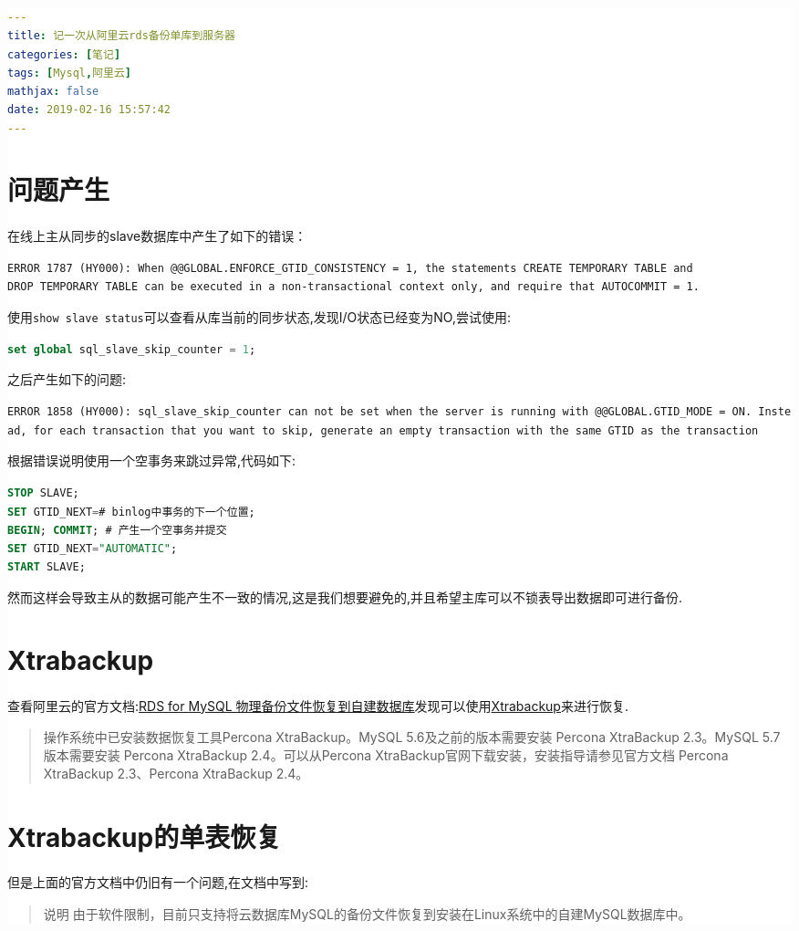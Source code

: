 ```yaml
---
title: 记一次从阿里云rds备份单库到服务器
categories: [笔记]
tags: [Mysql,阿里云]
mathjax: false
date: 2019-02-16 15:57:42
---
```


# 问题产生
在线上主从同步的slave数据库中产生了如下的错误：
```
ERROR 1787 (HY000): When @@GLOBAL.ENFORCE_GTID_CONSISTENCY = 1, the statements CREATE TEMPORARY TABLE and 
DROP TEMPORARY TABLE can be executed in a non-transactional context only, and require that AUTOCOMMIT = 1.
```
使用`show slave status`可以查看从库当前的同步状态,发现I/O状态已经变为NO,尝试使用:
```sql
set global sql_slave_skip_counter = 1;
```
之后产生如下的问题:
```
ERROR 1858 (HY000): sql_slave_skip_counter can not be set when the server is running with @@GLOBAL.GTID_MODE = ON. Instead, for each transaction that you want to skip, generate an empty transaction with the same GTID as the transaction
```
根据错误说明使用一个空事务来跳过异常,代码如下:
```sql
STOP SLAVE;
SET GTID_NEXT=# binlog中事务的下一个位置;
BEGIN; COMMIT; # 产生一个空事务并提交
SET GTID_NEXT="AUTOMATIC";
START SLAVE;
```
然而这样会导致主从的数据可能产生不一致的情况,这是我们想要避免的,并且希望主库可以不锁表导出数据即可进行备份.

# Xtrabackup
查看阿里云的官方文档:[RDS for MySQL 物理备份文件恢复到自建数据库](https://help.aliyun.com/knowledge_detail/41817.html)发现可以使用[Xtrabackup](https://www.percona.com/doc/percona-xtrabackup/2.4/installation.html?spm=a2c4g.11186623.2.12.3f4d237434ZMpZ)来进行恢复.
> 操作系统中已安装数据恢复工具Percona XtraBackup。MySQL 5.6及之前的版本需要安装 Percona XtraBackup 2.3。MySQL 5.7版本需要安装 Percona XtraBackup 2.4。可以从Percona XtraBackup官网下载安装，安装指导请参见官方文档 Percona XtraBackup 2.3、Percona XtraBackup 2.4。

# Xtrabackup的单表恢复
但是上面的官方文档中仍旧有一个问题,在文档中写到:
> 说明 由于软件限制，目前只支持将云数据库MySQL的备份文件恢复到安装在Linux系统中的自建MySQL数据库中。
